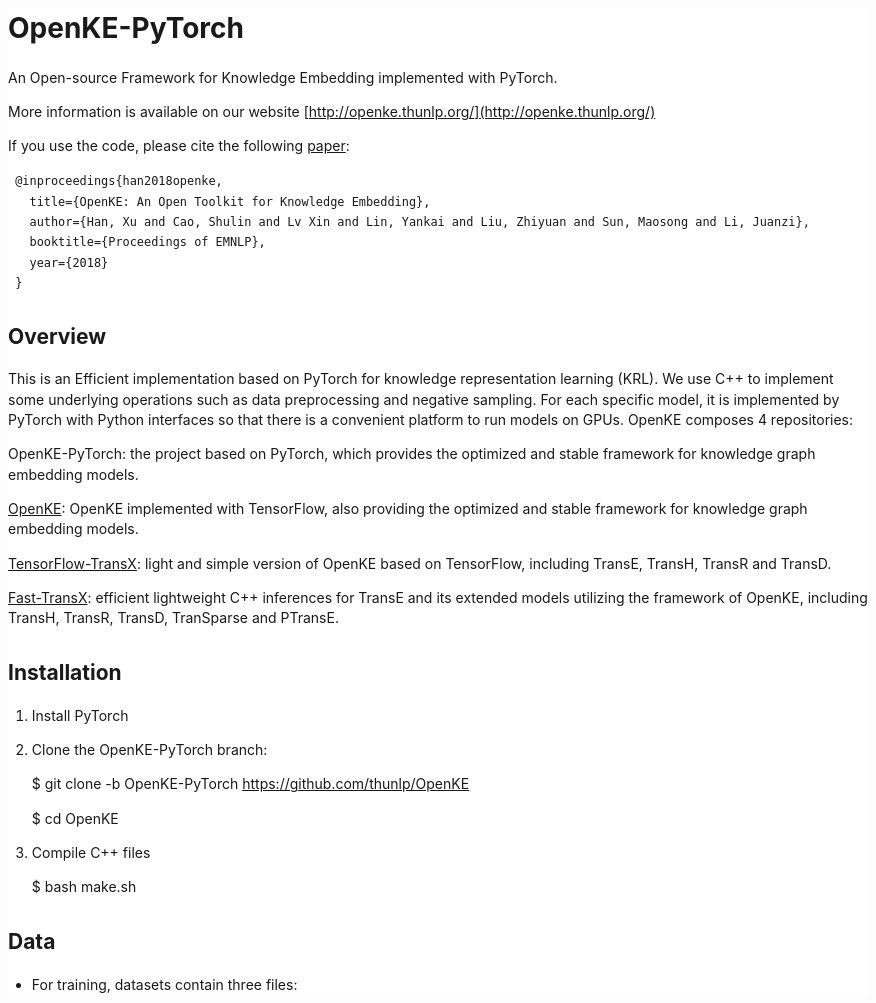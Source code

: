 # OpenKE-PyTorch
An Open-source Framework for Knowledge Embedding implemented with PyTorch.

More information is available on our website 
[http://openke.thunlp.org/](http://openke.thunlp.org/)

If you use the code, please cite the following [paper](http://aclweb.org/anthology/D18-2024):

```
 @inproceedings{han2018openke,
   title={OpenKE: An Open Toolkit for Knowledge Embedding},
   author={Han, Xu and Cao, Shulin and Lv Xin and Lin, Yankai and Liu, Zhiyuan and Sun, Maosong and Li, Juanzi},
   booktitle={Proceedings of EMNLP},
   year={2018}
 }
```

## Overview

This is an Efficient implementation based on PyTorch for knowledge representation learning (KRL). We use C++ to implement some underlying operations such as data preprocessing and negative sampling. For each specific model, it is implemented by PyTorch with Python interfaces so that there is a convenient platform to run models on GPUs. OpenKE composes 4 repositories:

OpenKE-PyTorch: the project based on PyTorch, which provides the optimized and stable framework for knowledge graph embedding models.

<a href="https://github.com/thunlp/OpenKE"> OpenKE</a>: OpenKE implemented with TensorFlow, also providing the optimized and stable framework for knowledge graph embedding models.

<a href="https://github.com/thunlp/TensorFlow-TransX"> TensorFlow-TransX</a>: light and simple version of OpenKE based on TensorFlow, including TransE, TransH, TransR and TransD. 

<a href="https://github.com/thunlp/Fast-TransX"> Fast-TransX</a>: efficient lightweight C++ inferences for TransE and its extended models utilizing the framework of OpenKE, including TransH, TransR, TransD, TranSparse and PTransE. 

## Installation

1. Install PyTorch

2. Clone the OpenKE-PyTorch branch:

	$ git clone -b OpenKE-PyTorch https://github.com/thunlp/OpenKE
	
	$ cd OpenKE

3. Compile C++ files
	
	$ bash make.sh

## Data

* For training, datasets contain three files:
